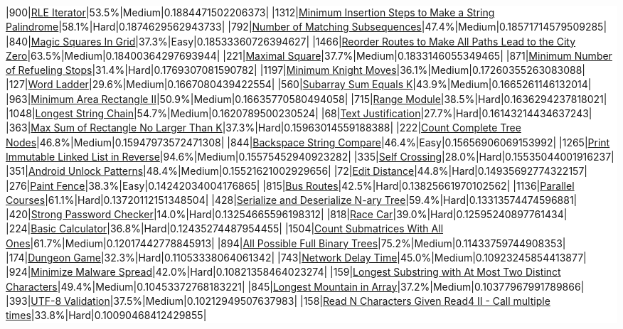 |900|[RLE Iterator]( https://leetcode.com/problems/rle-iterator)|53.5%|Medium|0.1884471502206373|
|1312|[Minimum Insertion Steps to Make a String Palindrome]( https://leetcode.com/problems/minimum-insertion-steps-to-make-a-string-palindrome)|58.1%|Hard|0.1874629562943733|
|792|[Number of Matching Subsequences]( https://leetcode.com/problems/number-of-matching-subsequences)|47.4%|Medium|0.18571714579509285|
|840|[Magic Squares In Grid]( https://leetcode.com/problems/magic-squares-in-grid)|37.3%|Easy|0.18533360726394627|
|1466|[Reorder Routes to Make All Paths Lead to the City Zero]( https://leetcode.com/problems/reorder-routes-to-make-all-paths-lead-to-the-city-zero)|63.5%|Medium|0.18400364297693944|
|221|[Maximal Square]( https://leetcode.com/problems/maximal-square)|37.7%|Medium|0.1833146055349465|
|871|[Minimum Number of Refueling Stops]( https://leetcode.com/problems/minimum-number-of-refueling-stops)|31.4%|Hard|0.1769307081590782|
|1197|[Minimum Knight Moves]( https://leetcode.com/problems/minimum-knight-moves)|36.1%|Medium|0.17260355263083088|
|127|[Word Ladder]( https://leetcode.com/problems/word-ladder)|29.6%|Medium|0.1667080439422554|
|560|[Subarray Sum Equals K]( https://leetcode.com/problems/subarray-sum-equals-k)|43.9%|Medium|0.1665261146132014|
|963|[Minimum Area Rectangle II]( https://leetcode.com/problems/minimum-area-rectangle-ii)|50.9%|Medium|0.16635770580494058|
|715|[Range Module]( https://leetcode.com/problems/range-module)|38.5%|Hard|0.1636294237818021|
|1048|[Longest String Chain]( https://leetcode.com/problems/longest-string-chain)|54.7%|Medium|0.1620789500230524|
|68|[Text Justification]( https://leetcode.com/problems/text-justification)|27.7%|Hard|0.16143214434637243|
|363|[Max Sum of Rectangle No Larger Than K]( https://leetcode.com/problems/max-sum-of-rectangle-no-larger-than-k)|37.3%|Hard|0.15963014559188388|
|222|[Count Complete Tree Nodes]( https://leetcode.com/problems/count-complete-tree-nodes)|46.8%|Medium|0.15947973572471308|
|844|[Backspace String Compare]( https://leetcode.com/problems/backspace-string-compare)|46.4%|Easy|0.15656906069153992|
|1265|[Print Immutable Linked List in Reverse]( https://leetcode.com/problems/print-immutable-linked-list-in-reverse)|94.6%|Medium|0.15575452940923282|
|335|[Self Crossing]( https://leetcode.com/problems/self-crossing)|28.0%|Hard|0.15535044001916237|
|351|[Android Unlock Patterns]( https://leetcode.com/problems/android-unlock-patterns)|48.4%|Medium|0.15521621002929656|
|72|[Edit Distance]( https://leetcode.com/problems/edit-distance)|44.8%|Hard|0.14935692774322157|
|276|[Paint Fence]( https://leetcode.com/problems/paint-fence)|38.3%|Easy|0.14242034004176865|
|815|[Bus Routes]( https://leetcode.com/problems/bus-routes)|42.5%|Hard|0.13825661970102562|
|1136|[Parallel Courses]( https://leetcode.com/problems/parallel-courses)|61.1%|Hard|0.13720112151348504|
|428|[Serialize and Deserialize N-ary Tree]( https://leetcode.com/problems/serialize-and-deserialize-n-ary-tree)|59.4%|Hard|0.13313574474596881|
|420|[Strong Password Checker]( https://leetcode.com/problems/strong-password-checker)|14.0%|Hard|0.13254665596198312|
|818|[Race Car]( https://leetcode.com/problems/race-car)|39.0%|Hard|0.12595240897761434|
|224|[Basic Calculator]( https://leetcode.com/problems/basic-calculator)|36.8%|Hard|0.12435274487954455|
|1504|[Count Submatrices With All Ones]( https://leetcode.com/problems/count-submatrices-with-all-ones)|61.7%|Medium|0.12017442778845913|
|894|[All Possible Full Binary Trees]( https://leetcode.com/problems/all-possible-full-binary-trees)|75.2%|Medium|0.11433759744908353|
|174|[Dungeon Game]( https://leetcode.com/problems/dungeon-game)|32.3%|Hard|0.11053338064061342|
|743|[Network Delay Time]( https://leetcode.com/problems/network-delay-time)|45.0%|Medium|0.10923245854413877|
|924|[Minimize Malware Spread]( https://leetcode.com/problems/minimize-malware-spread)|42.0%|Hard|0.10821358464023274|
|159|[Longest Substring with At Most Two Distinct Characters]( https://leetcode.com/problems/longest-substring-with-at-most-two-distinct-characters)|49.4%|Medium|0.10453372768183221|
|845|[Longest Mountain in Array]( https://leetcode.com/problems/longest-mountain-in-array)|37.2%|Medium|0.10377967991789866|
|393|[UTF-8 Validation]( https://leetcode.com/problems/utf-8-validation)|37.5%|Medium|0.10212949507637983|
|158|[Read N Characters Given Read4 II - Call multiple times]( https://leetcode.com/problems/read-n-characters-given-read4-ii-call-multiple-times)|33.8%|Hard|0.10090468412429855|